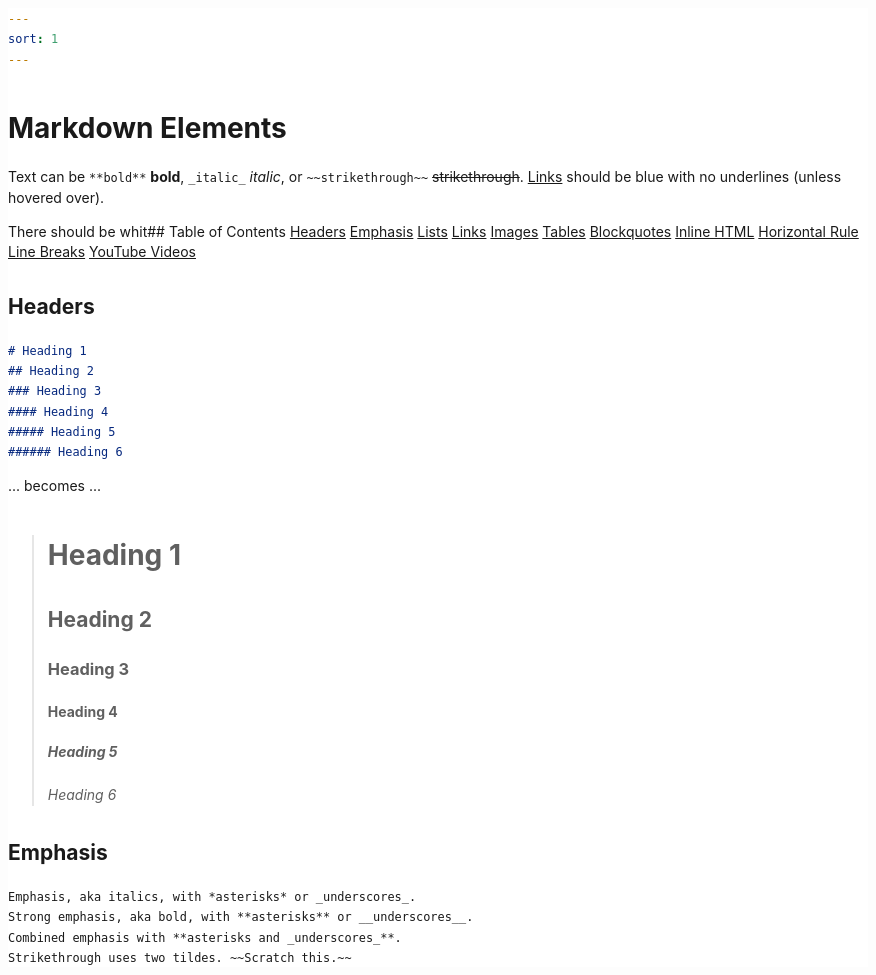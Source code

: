 ```yaml
---
sort: 1
---
```


# Markdown Elements

Text can be `**bold**` **bold**, `_italic_` _italic_, or `~~strikethrough~~` ~~strikethrough~~. [Links](https://github.com) should be blue with no underlines (unless hovered over).

There should be whit## Table of Contents
[Headers](#headers)
[Emphasis](#emphasis)
[Lists](#lists)
[Links](#links)
[Images](#images)
[Tables](#tables)
[Blockquotes](#blockquotes)
[Inline HTML](#html)
[Horizontal Rule](#hr)
[Line Breaks](#lines)
[YouTube Videos](#videos)

<a name="headers"/>

## Headers

```markdown
# Heading 1
## Heading 2
### Heading 3
#### Heading 4
##### Heading 5
###### Heading 6
```
... becomes ...

> # Heading 1
> ## Heading 2
> ### Heading 3
> #### Heading 4
> ##### Heading 5
> ###### Heading 6

<a name="emphasis"/>

## Emphasis

```markdown
Emphasis, aka italics, with *asterisks* or _underscores_.
Strong emphasis, aka bold, with **asterisks** or __underscores__.
Combined emphasis with **asterisks and _underscores_**.
Strikethrough uses two tildes. ~~Scratch this.~~
```
